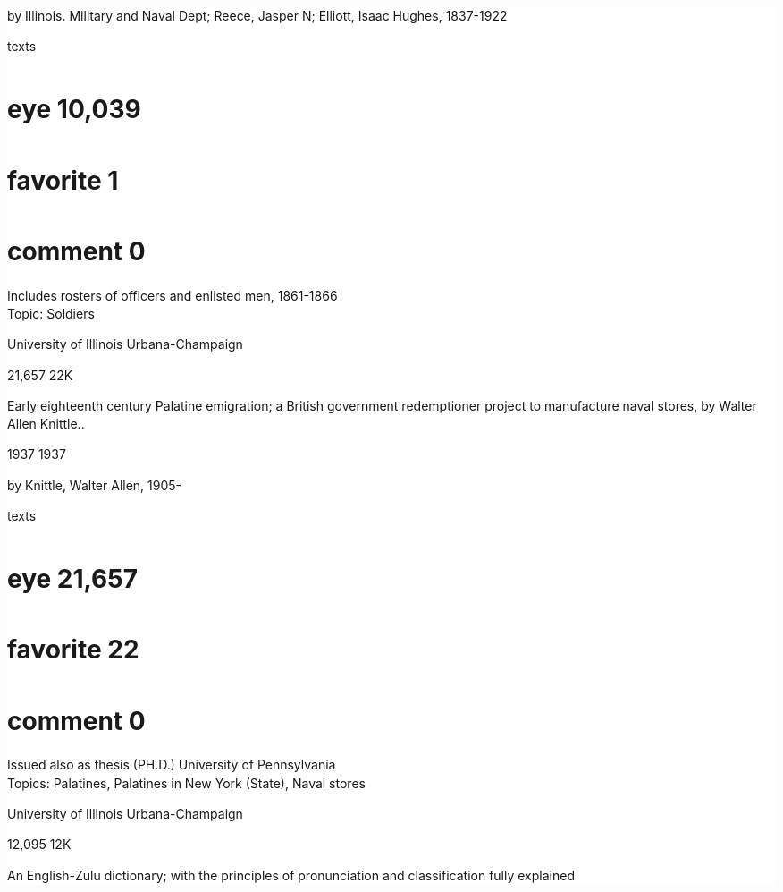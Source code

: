 <span class="hidden-lists">by</span> <span class="byv" title="Illinois. Military and Naval Dept; Reece, Jasper N; Elliott, Isaac Hughes, 1837-1922">Illinois. Military and Naval Dept; Reece, Jasper N; Elliott, Isaac Hughes, 1837-1922</span>

<span class="iconochive-texts" aria-hidden="true"></span><span class="sr-only">texts</span>

<span class="iconochive-eye" aria-hidden="true"></span><span class="sr-only">eye</span> 10,039
==============================================================================================

<span class="iconochive-favorite" aria-hidden="true"></span><span class="sr-only">favorite</span> 1
===================================================================================================

<span class="iconochive-comment" aria-hidden="true"></span><span class="sr-only">comment</span> 0
=================================================================================================

Includes rosters of officers and enlisted men, 1861-1866  
Topic: Soldiers  

<a href="/details/university_of_illinois_urbana-champaign" class="stealth"></a>

University of Illinois Urbana-Champaign

21,657 22K

[](/details/earlyeighteenthc00knit "Early eighteenth century Palatine emigration; a British government redemptioner project to manufacture naval stores, by Walter Allen Knittle..")

Early eighteenth century Palatine emigration; a British government redemptioner project to manufacture naval stores, by Walter Allen Knittle..

1937 1937

<span class="hidden-lists">by</span> <span class="byv" title="Knittle, Walter Allen, 1905-">Knittle, Walter Allen, 1905-</span>

<span class="iconochive-texts" aria-hidden="true"></span><span class="sr-only">texts</span>

<span class="iconochive-eye" aria-hidden="true"></span><span class="sr-only">eye</span> 21,657
==============================================================================================

<span class="iconochive-favorite" aria-hidden="true"></span><span class="sr-only">favorite</span> 22
====================================================================================================

<span class="iconochive-comment" aria-hidden="true"></span><span class="sr-only">comment</span> 0
=================================================================================================

Issued also as thesis (PH.D.) University of Pennsylvania  
Topics: Palatines, Palatines in New York (State), Naval stores  

<a href="/details/university_of_illinois_urbana-champaign" class="stealth"></a>

University of Illinois Urbana-Champaign

12,095 12K

[](/details/englishzuludicti00robe "An English-Zulu dictionary; with the principles of pronunciation and classification fully explained")

An English-Zulu dictionary; with the principles of pronunciation and classification fully explained
